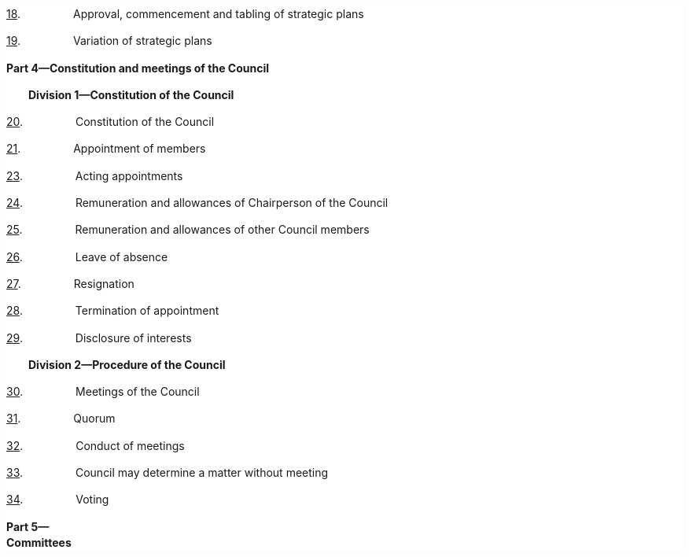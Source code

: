 [18](#18).          Approval, commencement and tabling of strategic plans<span style="mso-tab-count: 1 dotted">                  </span>

[19](#19).          Variation of strategic plans<span style="mso-tab-count: 1 dotted">                                                                </span>

**Part 4—Constitution and meetings of the Council<span style="mso-tab-count: 1">                                             </span>** 

    **Division 1—Constitution of the Council<span style="mso-tab-count: 1">                                                           </span>**

[20](#20).          Constitution of the Council<span style="mso-tab-count: 1 dotted">                                                               </span>

[21](#21).          Appointment of members<span style="mso-tab-count: 1 dotted">                                                                 </span>

[23](#23).          Acting appointments<span style="mso-tab-count: 1 dotted">                                                                         </span>

[24](#24).          Remuneration and allowances of Chairperson of the Council<span style="mso-tab-count: 1 dotted">           </span>

[25](#25).          Remuneration and allowances of other Council members<span style="mso-tab-count: 1 dotted">                 </span>

[26](#26).          Leave of absence<span style="mso-tab-count: 1 dotted">                                                                                </span>

[27](#27).          Resignation<span style="mso-tab-count: 1 dotted">                                                                                        </span>

[28](#28).          Termination of appointment<span style="mso-tab-count: 1 dotted">                                                             </span>

[29](#29).          Disclosure of interests<span style="mso-tab-count: 1 dotted">                                                                       </span>

    **Division 2—Procedure of the Council<span style="mso-tab-count: 1">                                                               </span>**

[30](#30).          Meetings of the Council<span style="mso-tab-count: 1 dotted">                                                                    </span>

[31](#31).          Quorum<span style="mso-tab-count: 1 dotted">                                                                                              </span>

[32](#32).          Conduct of meetings<span style="mso-tab-count: 1 dotted">                                                                          </span>

[33](#33).          Council may determine a matter without meeting<span style="mso-tab-count: 1 dotted">                             </span>

[34](#34).          Voting<span style="mso-tab-count: 1 dotted">                                                                                                </span>

**Part 5—Committees<span style="mso-tab-count: 1">                                                                                                            </span>**
